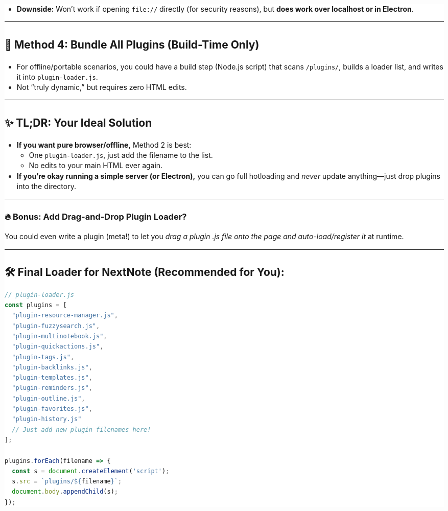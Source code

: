 - **Downside:** Won’t work if opening `file://` directly (for security reasons), but **does work over localhost or in Electron**.

---

## 🚀 **Method 4: Bundle All Plugins (Build-Time Only)**

- For offline/portable scenarios, you could have a build step (Node.js script) that scans `/plugins/`, builds a loader list, and writes it into `plugin-loader.js`.
- Not “truly dynamic,” but requires zero HTML edits.

---

## ✨ **TL;DR: Your Ideal Solution**

- **If you want pure browser/offline,** Method 2 is best:
  - One `plugin-loader.js`, just add the filename to the list.
  - No edits to your main HTML ever again.
- **If you’re okay running a simple server (or Electron),** you can go full hotloading and *never* update anything—just drop plugins into the directory.

---

### 🔥 **Bonus: Add Drag-and-Drop Plugin Loader?**

You could even write a plugin (meta!) to let you *drag a plugin .js file onto the page and auto-load/register it* at runtime.

---

## 🛠️ **Final Loader for NextNote (Recommended for You):**

```javascript
// plugin-loader.js
const plugins = [
  "plugin-resource-manager.js",
  "plugin-fuzzysearch.js",
  "plugin-multinotebook.js",
  "plugin-quickactions.js",
  "plugin-tags.js",
  "plugin-backlinks.js",
  "plugin-templates.js",
  "plugin-reminders.js",
  "plugin-outline.js",
  "plugin-favorites.js",
  "plugin-history.js"
  // Just add new plugin filenames here!
];

plugins.forEach(filename => {
  const s = document.createElement('script');
  s.src = `plugins/${filename}`;
  document.body.appendChild(s);
});
```
